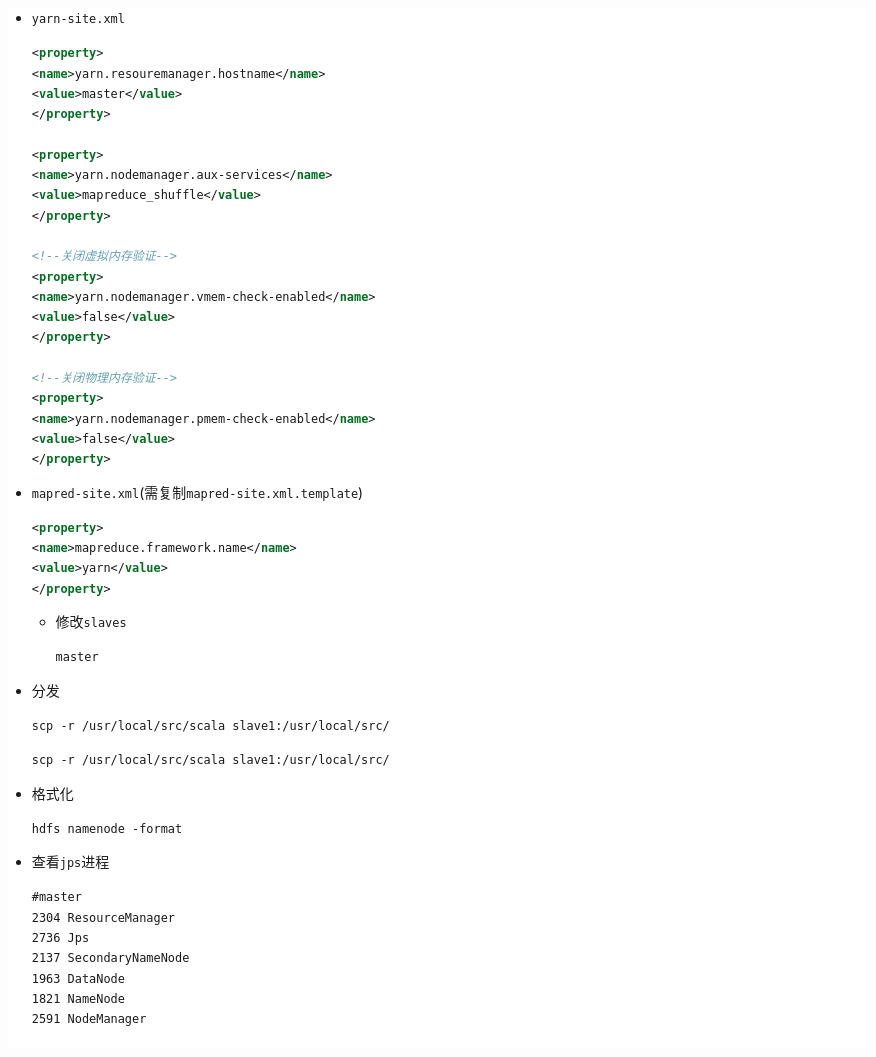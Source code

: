     

  - `yarn-site.xml`

    ```xml
    <property>
    <name>yarn.resouremanager.hostname</name>
    <value>master</value>
    </property>
    
    <property>
    <name>yarn.nodemanager.aux-services</name>
    <value>mapreduce_shuffle</value>
    </property>
    
    <!--关闭虚拟内存验证-->
    <property>
    <name>yarn.nodemanager.vmem-check-enabled</name>
    <value>false</value>
    </property>
    
    <!--关闭物理内存验证-->
    <property>
    <name>yarn.nodemanager.pmem-check-enabled</name>
    <value>false</value>
    </property>
    ```

    

  - `mapred-site.xml`(需复制`mapred-site.xml.template`)

    ```xml
    <property>
    <name>mapreduce.framework.name</name>
    <value>yarn</value>
    </property>
    ```

    - 修改`slaves`

      ```
      master
      ```

      

- 分发

  `scp -r /usr/local/src/scala slave1:/usr/local/src/`

  `scp -r /usr/local/src/scala slave1:/usr/local/src/`

- 格式化

  `hdfs namenode -format`

- 查看`jps`进程

  ```properties
  #master
  2304 ResourceManager
  2736 Jps
  2137 SecondaryNameNode
  1963 DataNode
  1821 NameNode
  2591 NodeManager
  
  
  ```
